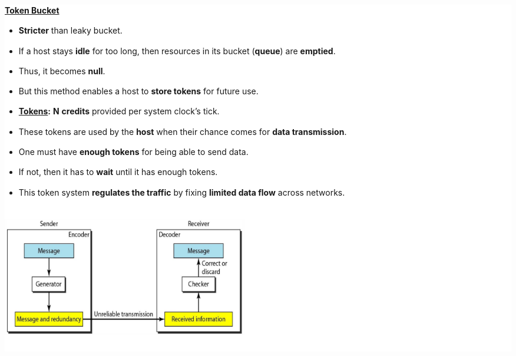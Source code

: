 **<u>Token Bucket</u>**

- **Stricter** than leaky bucket.

- If a host stays **idle** for too long, then resources in its bucket
  (**queue**) are **emptied**.

- Thus, it becomes **null**.

- But this method enables a host to **store tokens** for future use.

- **<u>Tokens</u>:** **N** **credits** provided per system clock’s tick.

- These tokens are used by the **host** when their chance comes for
  **data transmission**.

- One must have **enough tokens** for being able to send data.

- If not, then it has to **wait** until it has enough tokens.

- This token system **regulates the traffic** by fixing **limited data
  flow** across networks.

<img src="./media/image9.png"
style="width:4.24588in;height:2.49315in" />
